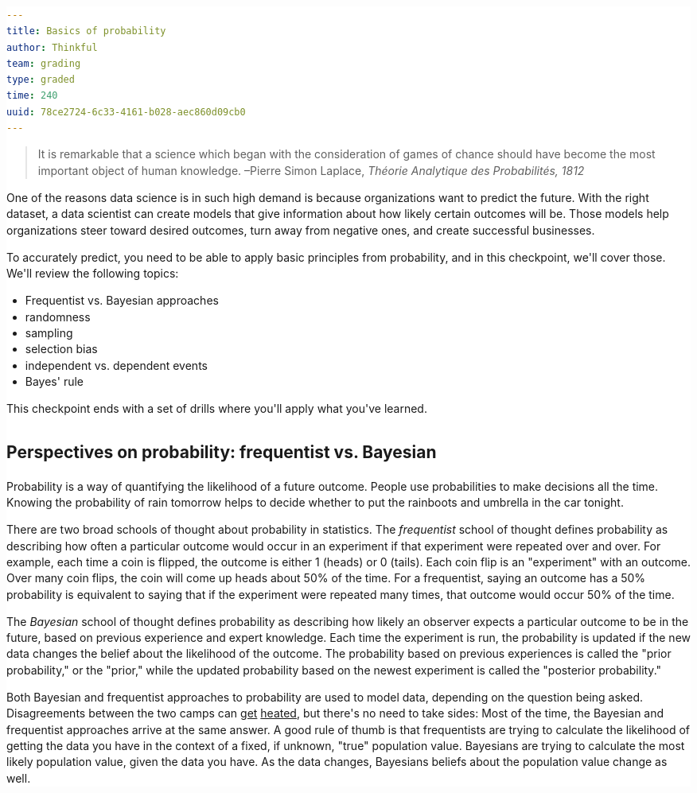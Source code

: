 ```yaml
---
title: Basics of probability
author: Thinkful
team: grading
type: graded
time: 240
uuid: 78ce2724-6c33-4161-b028-aec860d09cb0
---
```


>It is remarkable that a science which began with the consideration of games of
chance should have become the most important object of human knowledge. –Pierre Simon Laplace, _Théorie Analytique des Probabilités, 1812_

One of the reasons data science is in such high demand is because organizations want to predict the future. With the right dataset, a data scientist can create models that give information about how likely certain outcomes will be. Those models help organizations steer toward desired outcomes, turn away from negative ones, and create successful businesses.

To accurately predict, you need to be able to apply basic principles from probability, and in this checkpoint, we'll cover those. We'll review the following topics:

* Frequentist vs. Bayesian approaches
* randomness
* sampling
* selection bias
* independent vs. dependent events
* Bayes' rule


This checkpoint ends with a set of drills where you'll apply what you've learned.

## Perspectives on probability: frequentist vs. Bayesian

Probability is a way of quantifying the likelihood of a future outcome. People use probabilities to make decisions all the time. Knowing the probability of rain tomorrow helps to decide whether to put the rainboots and umbrella in the car tonight. 

There are two broad schools of thought about probability in statistics. The *frequentist* school of thought defines probability as describing how often a particular outcome would occur in an experiment if that experiment were repeated over and over. For example, each time a coin is flipped, the outcome is either 1 (heads) or 0 (tails). Each coin flip is an "experiment" with an outcome. Over many coin flips, the coin will come up heads about 50% of the time. For a frequentist, saying an outcome has a 50% probability is equivalent to saying that if the experiment were repeated many times, that outcome would occur 50% of the time. 

The *Bayesian* school of thought defines probability as describing how likely an observer expects a particular outcome to be in the future, based on previous experience and expert knowledge. Each time the experiment is run, the probability is updated if the new data changes the belief about the likelihood of the outcome. The probability based on previous experiences is called the "prior probability," or the "prior," while the updated probability based on the newest experiment is called the "posterior probability."

Both Bayesian and frequentist approaches to probability are used to model data, depending on the question being asked. Disagreements between the two camps can [get](https://xkcd.com/1132/) [heated](http://www.smbc-comics.com/index.php?id=4127), but there's no need to take sides: Most of the time, the Bayesian and frequentist approaches arrive at the same answer. A good rule of thumb is that frequentists are trying to calculate the likelihood of getting the data you have in the context of a fixed, if unknown, "true" population value. Bayesians are trying to calculate the most likely population value, given the data you have. As the data changes, Bayesians beliefs about the population value change as well.

